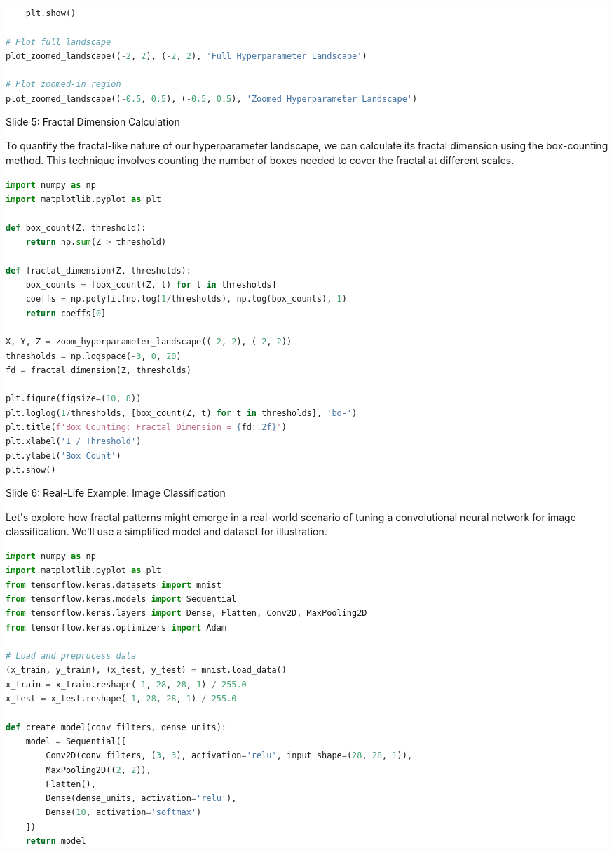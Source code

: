```python
    plt.show()

# Plot full landscape
plot_zoomed_landscape((-2, 2), (-2, 2), 'Full Hyperparameter Landscape')

# Plot zoomed-in region
plot_zoomed_landscape((-0.5, 0.5), (-0.5, 0.5), 'Zoomed Hyperparameter Landscape')
```

Slide 5: Fractal Dimension Calculation

To quantify the fractal-like nature of our hyperparameter landscape, we can calculate its fractal dimension using the box-counting method. This technique involves counting the number of boxes needed to cover the fractal at different scales.

```python
import numpy as np
import matplotlib.pyplot as plt

def box_count(Z, threshold):
    return np.sum(Z > threshold)

def fractal_dimension(Z, thresholds):
    box_counts = [box_count(Z, t) for t in thresholds]
    coeffs = np.polyfit(np.log(1/thresholds), np.log(box_counts), 1)
    return coeffs[0]

X, Y, Z = zoom_hyperparameter_landscape((-2, 2), (-2, 2))
thresholds = np.logspace(-3, 0, 20)
fd = fractal_dimension(Z, thresholds)

plt.figure(figsize=(10, 8))
plt.loglog(1/thresholds, [box_count(Z, t) for t in thresholds], 'bo-')
plt.title(f'Box Counting: Fractal Dimension ≈ {fd:.2f}')
plt.xlabel('1 / Threshold')
plt.ylabel('Box Count')
plt.show()
```

Slide 6: Real-Life Example: Image Classification

Let's explore how fractal patterns might emerge in a real-world scenario of tuning a convolutional neural network for image classification. We'll use a simplified model and dataset for illustration.

```python
import numpy as np
import matplotlib.pyplot as plt
from tensorflow.keras.datasets import mnist
from tensorflow.keras.models import Sequential
from tensorflow.keras.layers import Dense, Flatten, Conv2D, MaxPooling2D
from tensorflow.keras.optimizers import Adam

# Load and preprocess data
(x_train, y_train), (x_test, y_test) = mnist.load_data()
x_train = x_train.reshape(-1, 28, 28, 1) / 255.0
x_test = x_test.reshape(-1, 28, 28, 1) / 255.0

def create_model(conv_filters, dense_units):
    model = Sequential([
        Conv2D(conv_filters, (3, 3), activation='relu', input_shape=(28, 28, 1)),
        MaxPooling2D((2, 2)),
        Flatten(),
        Dense(dense_units, activation='relu'),
        Dense(10, activation='softmax')
    ])
    return model
```